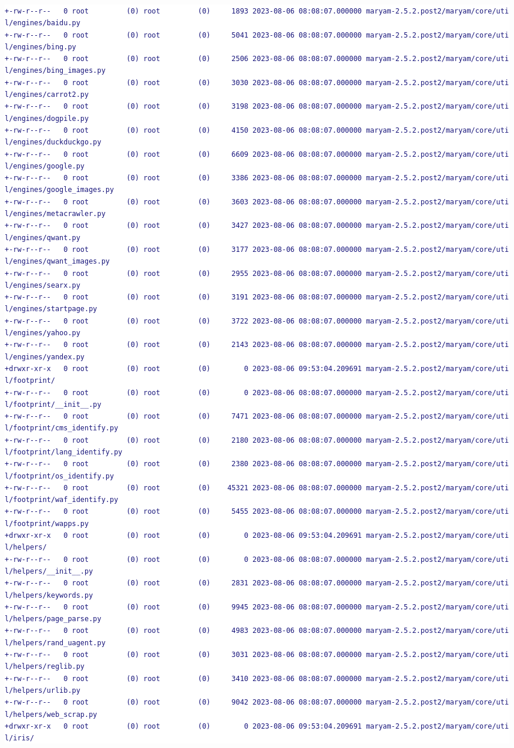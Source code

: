 ```diff
+-rw-r--r--   0 root         (0) root         (0)     1893 2023-08-06 08:08:07.000000 maryam-2.5.2.post2/maryam/core/util/engines/baidu.py
+-rw-r--r--   0 root         (0) root         (0)     5041 2023-08-06 08:08:07.000000 maryam-2.5.2.post2/maryam/core/util/engines/bing.py
+-rw-r--r--   0 root         (0) root         (0)     2506 2023-08-06 08:08:07.000000 maryam-2.5.2.post2/maryam/core/util/engines/bing_images.py
+-rw-r--r--   0 root         (0) root         (0)     3030 2023-08-06 08:08:07.000000 maryam-2.5.2.post2/maryam/core/util/engines/carrot2.py
+-rw-r--r--   0 root         (0) root         (0)     3198 2023-08-06 08:08:07.000000 maryam-2.5.2.post2/maryam/core/util/engines/dogpile.py
+-rw-r--r--   0 root         (0) root         (0)     4150 2023-08-06 08:08:07.000000 maryam-2.5.2.post2/maryam/core/util/engines/duckduckgo.py
+-rw-r--r--   0 root         (0) root         (0)     6609 2023-08-06 08:08:07.000000 maryam-2.5.2.post2/maryam/core/util/engines/google.py
+-rw-r--r--   0 root         (0) root         (0)     3386 2023-08-06 08:08:07.000000 maryam-2.5.2.post2/maryam/core/util/engines/google_images.py
+-rw-r--r--   0 root         (0) root         (0)     3603 2023-08-06 08:08:07.000000 maryam-2.5.2.post2/maryam/core/util/engines/metacrawler.py
+-rw-r--r--   0 root         (0) root         (0)     3427 2023-08-06 08:08:07.000000 maryam-2.5.2.post2/maryam/core/util/engines/qwant.py
+-rw-r--r--   0 root         (0) root         (0)     3177 2023-08-06 08:08:07.000000 maryam-2.5.2.post2/maryam/core/util/engines/qwant_images.py
+-rw-r--r--   0 root         (0) root         (0)     2955 2023-08-06 08:08:07.000000 maryam-2.5.2.post2/maryam/core/util/engines/searx.py
+-rw-r--r--   0 root         (0) root         (0)     3191 2023-08-06 08:08:07.000000 maryam-2.5.2.post2/maryam/core/util/engines/startpage.py
+-rw-r--r--   0 root         (0) root         (0)     3722 2023-08-06 08:08:07.000000 maryam-2.5.2.post2/maryam/core/util/engines/yahoo.py
+-rw-r--r--   0 root         (0) root         (0)     2143 2023-08-06 08:08:07.000000 maryam-2.5.2.post2/maryam/core/util/engines/yandex.py
+drwxr-xr-x   0 root         (0) root         (0)        0 2023-08-06 09:53:04.209691 maryam-2.5.2.post2/maryam/core/util/footprint/
+-rw-r--r--   0 root         (0) root         (0)        0 2023-08-06 08:08:07.000000 maryam-2.5.2.post2/maryam/core/util/footprint/__init__.py
+-rw-r--r--   0 root         (0) root         (0)     7471 2023-08-06 08:08:07.000000 maryam-2.5.2.post2/maryam/core/util/footprint/cms_identify.py
+-rw-r--r--   0 root         (0) root         (0)     2180 2023-08-06 08:08:07.000000 maryam-2.5.2.post2/maryam/core/util/footprint/lang_identify.py
+-rw-r--r--   0 root         (0) root         (0)     2380 2023-08-06 08:08:07.000000 maryam-2.5.2.post2/maryam/core/util/footprint/os_identify.py
+-rw-r--r--   0 root         (0) root         (0)    45321 2023-08-06 08:08:07.000000 maryam-2.5.2.post2/maryam/core/util/footprint/waf_identify.py
+-rw-r--r--   0 root         (0) root         (0)     5455 2023-08-06 08:08:07.000000 maryam-2.5.2.post2/maryam/core/util/footprint/wapps.py
+drwxr-xr-x   0 root         (0) root         (0)        0 2023-08-06 09:53:04.209691 maryam-2.5.2.post2/maryam/core/util/helpers/
+-rw-r--r--   0 root         (0) root         (0)        0 2023-08-06 08:08:07.000000 maryam-2.5.2.post2/maryam/core/util/helpers/__init__.py
+-rw-r--r--   0 root         (0) root         (0)     2831 2023-08-06 08:08:07.000000 maryam-2.5.2.post2/maryam/core/util/helpers/keywords.py
+-rw-r--r--   0 root         (0) root         (0)     9945 2023-08-06 08:08:07.000000 maryam-2.5.2.post2/maryam/core/util/helpers/page_parse.py
+-rw-r--r--   0 root         (0) root         (0)     4983 2023-08-06 08:08:07.000000 maryam-2.5.2.post2/maryam/core/util/helpers/rand_uagent.py
+-rw-r--r--   0 root         (0) root         (0)     3031 2023-08-06 08:08:07.000000 maryam-2.5.2.post2/maryam/core/util/helpers/reglib.py
+-rw-r--r--   0 root         (0) root         (0)     3410 2023-08-06 08:08:07.000000 maryam-2.5.2.post2/maryam/core/util/helpers/urlib.py
+-rw-r--r--   0 root         (0) root         (0)     9042 2023-08-06 08:08:07.000000 maryam-2.5.2.post2/maryam/core/util/helpers/web_scrap.py
+drwxr-xr-x   0 root         (0) root         (0)        0 2023-08-06 09:53:04.209691 maryam-2.5.2.post2/maryam/core/util/iris/
```